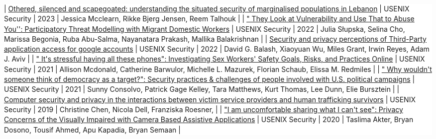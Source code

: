 | [Othered, silenced and scapegoated: understanding the situated security of marginalised populations in Lebanon](https://www.usenix.org/conference/usenixsecurity23/presentation/mcclearn) | USENIX Security | 2023  | Jessica Mcclearn, Rikke Bjerg Jensen, Reem Talhouk  |
| [" They Look at Vulnerability and Use That to Abuse You'': Participatory Threat Modelling with Migrant Domestic Workers](https://www.usenix.org/conference/usenixsecurity22/presentation/slupska-vulnerability) | USENIX Security | 2022  | Julia Słupska, Selina Cho, Marissa Begonia,  Ruba Abu-Salma, Nayanatara Prakash, Mallika Balakrishnan |
| [Security and privacy perceptions of Third-Party application access for google accounts](https://www.usenix.org/conference/usenixsecurity22/presentation/balash) | USENIX Security | 2022  | David G. Balash, Xiaoyuan Wu, Miles Grant, Irwin Reyes, Adam J. Aviv  |
| [" It's stressful having all these phones": Investigating Sex Workers' Safety Goals, Risks, and Practices Online](https://www.usenix.org/conference/usenixsecurity21/presentation/mcdonald) | USENIX Security | 2021  | Allison Mcdonald,  Catherine Barwulor, Michelle L. Mazurek, Florian Schaub, Elissa M. Redmiles |
| [" Why wouldn't someone think of democracy as a target?": Security practices & challenges of people involved with U.S. political campaigns](https://www.usenix.org/conference/usenixsecurity21/presentation/consolvo) | USENIX Security | 2021  | Sunny Consolvo, Patrick Gage Kelley, Tara Matthews, Kurt Thomas, Lee Dunn,  Elie Bursztein  |
| [Computer security and privacy in the interactions between victim service providers and human trafficking survivors](https://www.usenix.org/conference/usenixsecurity19/presentation/chen) | USENIX Security | 2019  | Christine Chen, Nicola Dell, Franziska Roesner,  |
| ["I am uncomfortable sharing what I can't see": Privacy Concerns of the Visually Impaired with Camera Based Assistive Applications](https://www.usenix.org/conference/usenixsecurity20/presentation/akter) | USENIX Security | 2020  | Taslima Akter, Bryan Dosono, Tousif Ahmed, Apu Kapadia, Bryan Semaan   |
